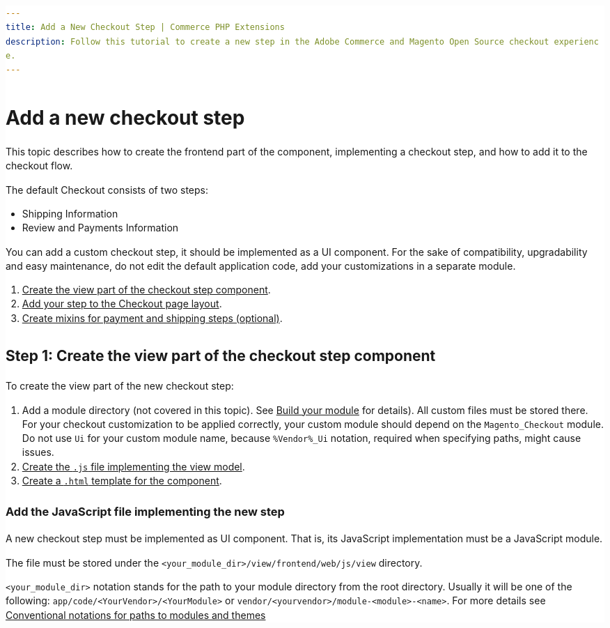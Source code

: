 ```yaml
---
title: Add a New Checkout Step | Commerce PHP Extensions
description: Follow this tutorial to create a new step in the Adobe Commerce and Magento Open Source checkout experience.
---
```


# Add a new checkout step

This topic describes how to create the frontend part of the component, implementing a checkout step, and how to add it to the checkout flow.

The default Checkout consists of two steps:

-  Shipping Information
-  Review and Payments Information

You can add a custom checkout step, it should be implemented as a UI component. For the sake of compatibility, upgradability and easy maintenance, do not edit the default application code, add your customizations in a separate module.

1. [Create the view part of the checkout step component](#step-1-create-the-view-part-of-the-checkout-step-component).
1. [Add your step to the Checkout page layout](#step-2-add-your-step-to-the-checkout-page-layout).
1. [Create mixins for payment and shipping steps (optional)](#step-3-create-mixins-for-payment-and-shipping-steps-optional).

## Step 1: Create the view part of the checkout step component

To create the view part of the new checkout step:

1. Add a module directory (not covered in this topic). See [Build your module](../../../development/build/index.md) for details). All custom files must be stored there. For your checkout customization to be applied correctly, your custom module should depend on the `Magento_Checkout` module. Do not use `Ui` for your custom module name, because `%Vendor%_Ui` notation, required when specifying paths, might cause issues.
1. [Create the `.js` file implementing the view model](#add-the-javascript-file-implementing-the-new-step).
1. [Create a `.html` template for the component](#add-the-html-template).

### Add the JavaScript file implementing the new step

A new checkout step must be implemented as UI component. That is, its JavaScript implementation must be a JavaScript module.

The file must be stored under the `<your_module_dir>/view/frontend/web/js/view` directory.

<InlineAlert variant="info" slots="text"/>

`<your_module_dir>` notation stands for the path to your module directory from the root directory. Usually it will be one of the following: `app/code/<YourVendor>/<YourModule>` or `vendor/<yourvendor>/module-<module>-<name>`. For more details see [Conventional notations for paths to modules and themes](https://developer.adobe.com/commerce/frontend-core/guide/conventions/)
